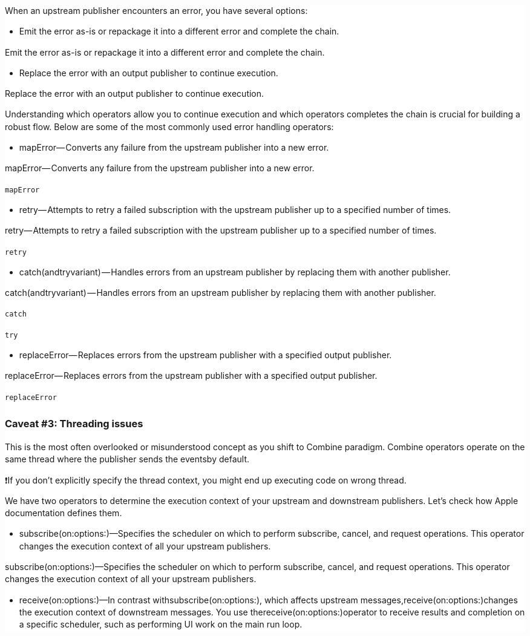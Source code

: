 When an upstream publisher encounters an error, you have several options:

- Emit the error as-is or repackage it into a different error and complete the chain.

Emit the error as-is or repackage it into a different error and complete the chain.

- Replace the error with an output publisher to continue execution.

Replace the error with an output publisher to continue execution.

Understanding which operators allow you to continue execution and which operators completes the chain is crucial for building a robust flow. Below are some of the most commonly used error handling operators:

- mapError— Converts any failure from the upstream publisher into a new error.

mapError— Converts any failure from the upstream publisher into a new error.

`mapError`

- retry— Attempts to retry a failed subscription with the upstream publisher up to a specified number of times.

retry— Attempts to retry a failed subscription with the upstream publisher up to a specified number of times.

`retry`

- catch(andtryvariant) — Handles errors from an upstream publisher by replacing them with another publisher.

catch(andtryvariant) — Handles errors from an upstream publisher by replacing them with another publisher.

`catch`

`try`

- replaceError— Replaces errors from the upstream publisher with a specified output publisher.

replaceError— Replaces errors from the upstream publisher with a specified output publisher.

`replaceError`

### Caveat #3: Threading issues

This is the most often overlooked or misunderstood concept as you shift to Combine paradigm. Combine operators operate on the same thread where the publisher sends the eventsby default.

❗️If you don’t explicitly specify the thread context, you might end up executing code on wrong thread.

We have two operators to determine the execution context of your upstream and downstream publishers. Let’s check how Apple documentation defines them.

- subscribe(on:options:)—Specifies the scheduler on which to perform subscribe, cancel, and request operations. This operator changes the execution context of all your upstream publishers.

subscribe(on:options:)—Specifies the scheduler on which to perform subscribe, cancel, and request operations. This operator changes the execution context of all your upstream publishers.

- receive(on:options:)—In contrast withsubscribe(on:options:), which affects upstream messages,receive(on:options:)changes the execution context of downstream messages. You use thereceive(on:options:)operator to receive results and completion on a specific scheduler, such as performing UI work on the main run loop.
